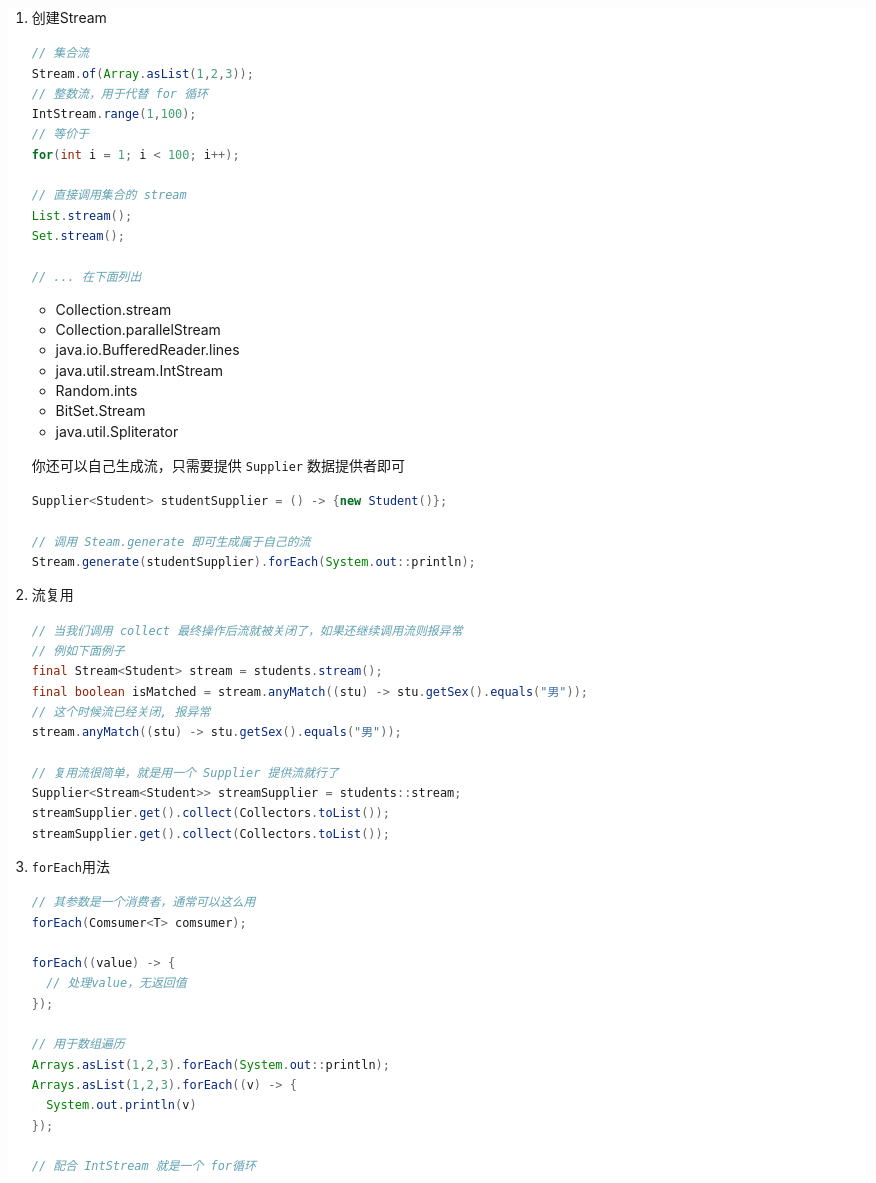 1. 创建Stream

   ```java
   // 集合流
   Stream.of(Array.asList(1,2,3));
   // 整数流，用于代替 for 循环
   IntStream.range(1,100);
   // 等价于 
   for(int i = 1; i < 100; i++);
   
   // 直接调用集合的 stream
   List.stream();
   Set.stream();
   
   // ... 在下面列出 
   ```

   + Collection.stream
   + Collection.parallelStream
   + java.io.BufferedReader.lines
   + java.util.stream.IntStream
   + Random.ints
   + BitSet.Stream
   + java.util.Spliterator

   你还可以自己生成流，只需要提供 `Supplier` 数据提供者即可

   ```java
   Supplier<Student> studentSupplier = () -> {new Student()};
   
   // 调用 Steam.generate 即可生成属于自己的流
   Stream.generate(studentSupplier).forEach(System.out::println);
   ```

2. 流复用

   ```java
   // 当我们调用 collect 最终操作后流就被关闭了，如果还继续调用流则报异常
   // 例如下面例子
   final Stream<Student> stream = students.stream();
   final boolean isMatched = stream.anyMatch((stu) -> stu.getSex().equals("男"));
   // 这个时候流已经关闭, 报异常
   stream.anyMatch((stu) -> stu.getSex().equals("男"));
   
   // 复用流很简单，就是用一个 Supplier 提供流就行了
   Supplier<Stream<Student>> streamSupplier = students::stream;
   streamSupplier.get().collect(Collectors.toList());
   streamSupplier.get().collect(Collectors.toList());
   ```

   

3. `forEach`用法

   ```java
   // 其参数是一个消费者，通常可以这么用
   forEach(Comsumer<T> comsumer);
   
   forEach((value) -> {
     // 处理value，无返回值
   });
   
   // 用于数组遍历
   Arrays.asList(1,2,3).forEach(System.out::println);
   Arrays.asList(1,2,3).forEach((v) -> {
     System.out.println(v)
   });
   
   // 配合 IntStream 就是一个 for循环
   ```